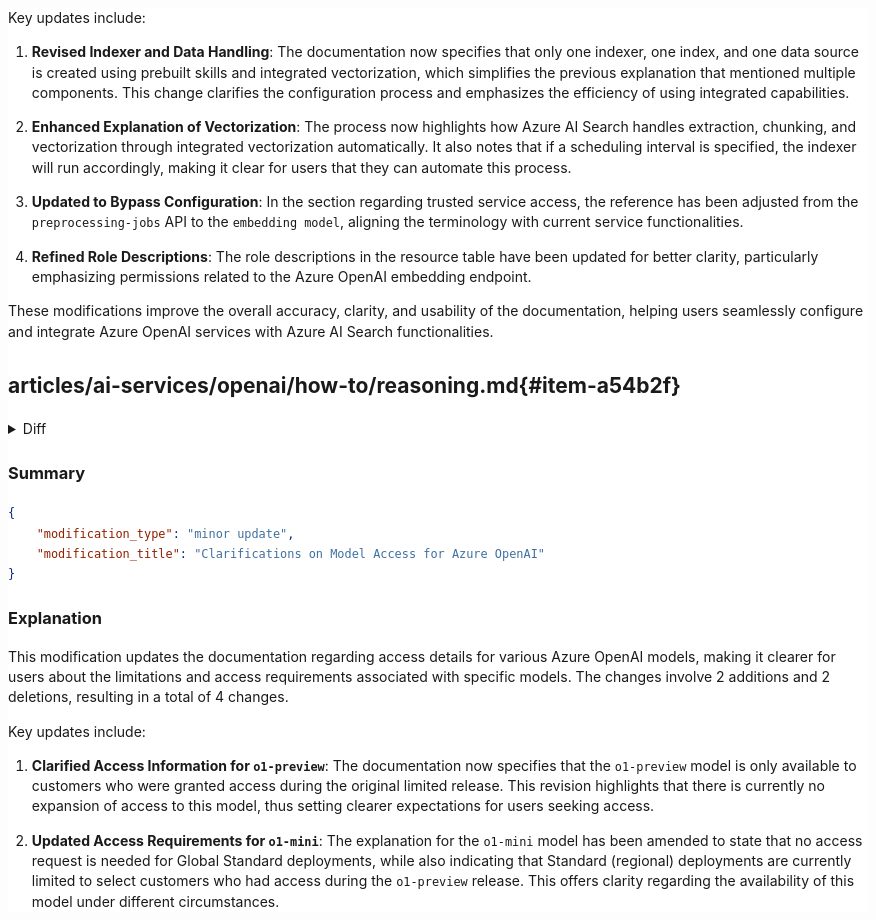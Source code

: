 Key updates include:

1. **Revised Indexer and Data Handling**: The documentation now specifies that only one indexer, one index, and one data source is created using prebuilt skills and integrated vectorization, which simplifies the previous explanation that mentioned multiple components. This change clarifies the configuration process and emphasizes the efficiency of using integrated capabilities.

2. **Enhanced Explanation of Vectorization**: The process now highlights how Azure AI Search handles extraction, chunking, and vectorization through integrated vectorization automatically. It also notes that if a scheduling interval is specified, the indexer will run accordingly, making it clear for users that they can automate this process.

3. **Updated to Bypass Configuration**: In the section regarding trusted service access, the reference has been adjusted from the `preprocessing-jobs` API to the `embedding model`, aligning the terminology with current service functionalities.

4. **Refined Role Descriptions**: The role descriptions in the resource table have been updated for better clarity, particularly emphasizing permissions related to the Azure OpenAI embedding endpoint.

These modifications improve the overall accuracy, clarity, and usability of the documentation, helping users seamlessly configure and integrate Azure OpenAI services with Azure AI Search functionalities.

## articles/ai-services/openai/how-to/reasoning.md{#item-a54b2f}

<details><summary>Diff</summary></details>

### Summary

```json
{
    "modification_type": "minor update",
    "modification_title": "Clarifications on Model Access for Azure OpenAI"
}
```

### Explanation
This modification updates the documentation regarding access details for various Azure OpenAI models, making it clearer for users about the limitations and access requirements associated with specific models. The changes involve 2 additions and 2 deletions, resulting in a total of 4 changes.

Key updates include:

1. **Clarified Access Information for `o1-preview`**: The documentation now specifies that the `o1-preview` model is only available to customers who were granted access during the original limited release. This revision highlights that there is currently no expansion of access to this model, thus setting clearer expectations for users seeking access.

2. **Updated Access Requirements for `o1-mini`**: The explanation for the `o1-mini` model has been amended to state that no access request is needed for Global Standard deployments, while also indicating that Standard (regional) deployments are currently limited to select customers who had access during the `o1-preview` release. This offers clarity regarding the availability of this model under different circumstances.
